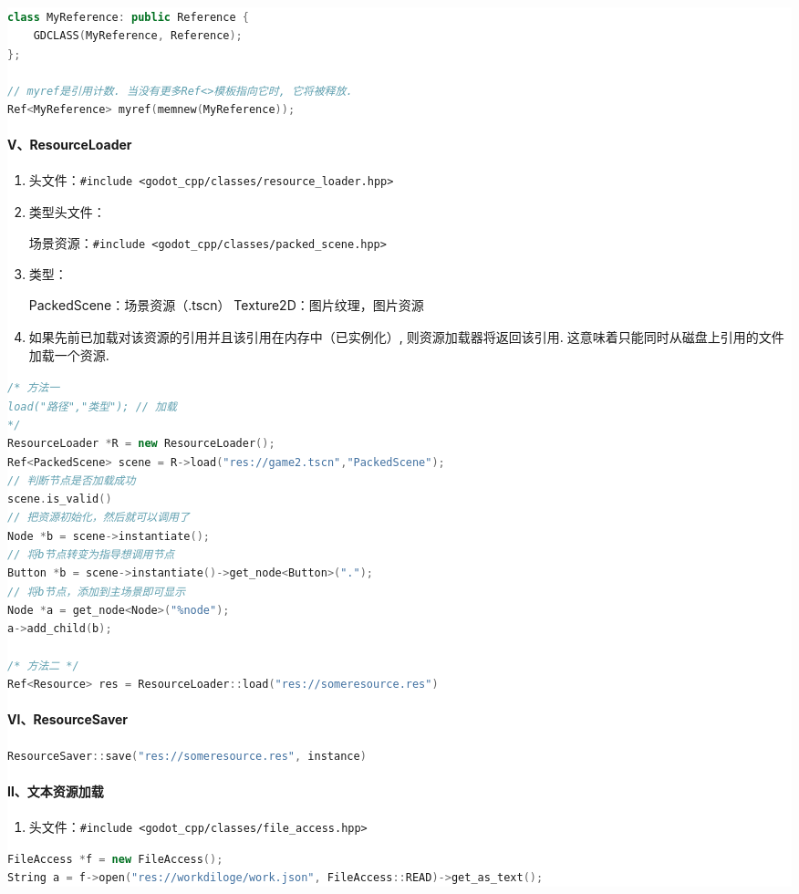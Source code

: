 ``` c++
class MyReference: public Reference {
    GDCLASS(MyReference, Reference);
};

// myref是引用计数. 当没有更多Ref<>模板指向它时, 它将被释放.
Ref<MyReference> myref(memnew(MyReference));
```

#### Ⅴ、ResourceLoader

1. 头文件：`#include <godot_cpp/classes/resource_loader.hpp>` 

2. 类型头文件：

   场景资源：`#include <godot_cpp/classes/packed_scene.hpp>`

3. 类型：

   PackedScene：场景资源（.tscn）
   Texture2D：图片纹理，图片资源

4. 如果先前已加载对该资源的引用并且该引用在内存中（已实例化）, 则资源加载器将返回该引用. 这意味着只能同时从磁盘上引用的文件加载一个资源.

``` c++
/* 方法一
load("路径","类型"); // 加载
*/ 
ResourceLoader *R = new ResourceLoader();
Ref<PackedScene> scene = R->load("res://game2.tscn","PackedScene");
// 判断节点是否加载成功
scene.is_valid()
// 把资源初始化，然后就可以调用了
Node *b = scene->instantiate();
// 将b节点转变为指导想调用节点
Button *b = scene->instantiate()->get_node<Button>(".");
// 将b节点，添加到主场景即可显示
Node *a = get_node<Node>("%node");
a->add_child(b);

/* 方法二 */
Ref<Resource> res = ResourceLoader::load("res://someresource.res")
```

#### Ⅵ、ResourceSaver

``` c++
ResourceSaver::save("res://someresource.res", instance)
```



#### Ⅱ、文本资源加载

1. 头文件：`#include <godot_cpp/classes/file_access.hpp>`

``` c++
FileAccess *f = new FileAccess();
String a = f->open("res://workdiloge/work.json", FileAccess::READ)->get_as_text();
```
